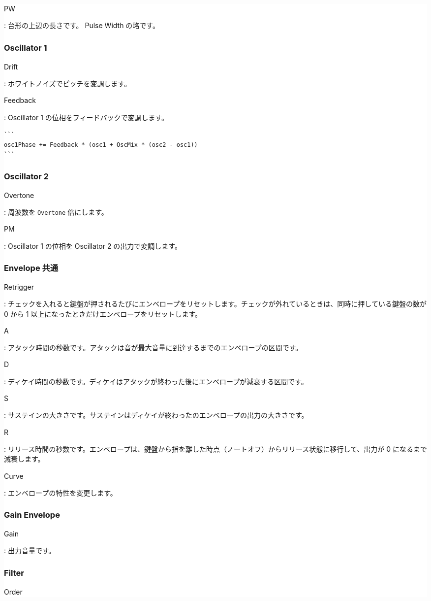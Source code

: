 PW

:   台形の上辺の長さです。 Pulse Width の略です。

### Oscillator 1
Drift

:   ホワイトノイズでピッチを変調します。

Feedback

:   Oscillator 1 の位相をフィードバックで変調します。

    ```
    osc1Phase += Feedback * (osc1 + OscMix * (osc2 - osc1))
    ```

### Oscillator 2
Overtone

:   周波数を `Overtone` 倍にします。

PM

:   Oscillator 1 の位相を Oscillator 2 の出力で変調します。

### Envelope 共通
Retrigger

:   チェックを入れると鍵盤が押されるたびにエンベロープをリセットします。チェックが外れているときは、同時に押している鍵盤の数が 0 から 1 以上になったときだけエンベロープをリセットします。

A

:   アタック時間の秒数です。アタックは音が最大音量に到達するまでのエンベロープの区間です。

D

:   ディケイ時間の秒数です。ディケイはアタックが終わった後にエンベロープが減衰する区間です。

S

:   サステインの大きさです。サステインはディケイが終わったのエンベロープの出力の大きさです。

R

:   リリース時間の秒数です。エンベロープは、鍵盤から指を離した時点（ノートオフ）からリリース状態に移行して、出力が 0 になるまで減衰します。

Curve

:   エンベロープの特性を変更します。

### Gain Envelope
Gain

:   出力音量です。

### Filter
Order
